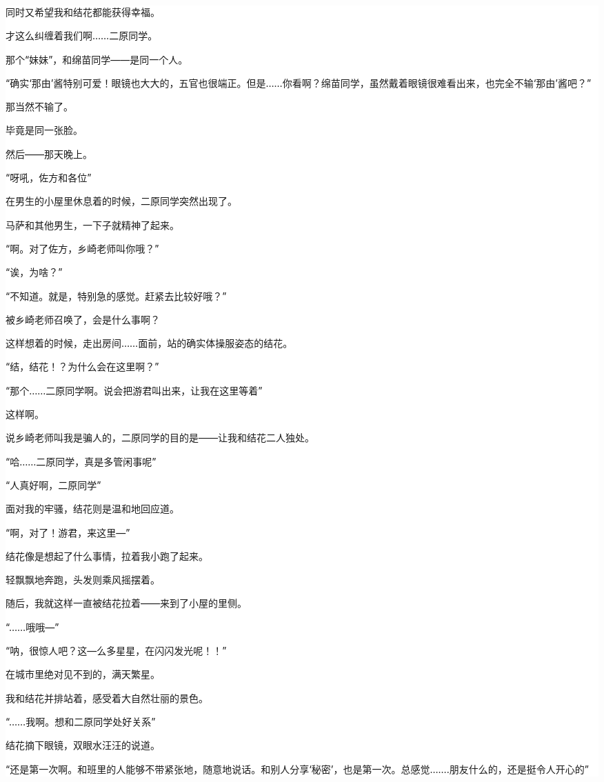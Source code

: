同时又希望我和结花都能获得幸福。

才这么纠缠着我们啊……二原同学。

那个“妹妹”，和绵苗同学——是同一个人。

“确实‘那由’酱特别可爱！眼镜也大大的，五官也很端正。但是……你看啊？绵苗同学，虽然戴着眼镜很难看出来，也完全不输‘那由’酱吧？”

那当然不输了。

毕竟是同一张脸。

然后——那天晚上。

“呀吼，佐方和各位”

在男生的小屋里休息着的时候，二原同学突然出现了。

马萨和其他男生，一下子就精神了起来。

“啊。对了佐方，乡崎老师叫你哦？”

“诶，为啥？”

“不知道。就是，特别急的感觉。赶紧去比较好哦？”

被乡崎老师召唤了，会是什么事啊？

这样想着的时候，走出房间……面前，站的确实体操服姿态的结花。

“结，结花！？为什么会在这里啊？”

“那个……二原同学啊。说会把游君叫出来，让我在这里等着”

这样啊。

说乡崎老师叫我是骗人的，二原同学的目的是——让我和结花二人独处。

“哈……二原同学，真是多管闲事呢”

“人真好啊，二原同学”

面对我的牢骚，结花则是温和地回应道。

“啊，对了！游君，来这里—”

结花像是想起了什么事情，拉着我小跑了起来。

轻飘飘地奔跑，头发则乘风摇摆着。

随后，我就这样一直被结花拉着——来到了小屋的里侧。

“……哦哦—”

“呐，很惊人吧？这—么多星星，在闪闪发光呢！！”

在城市里绝对见不到的，满天繁星。

我和结花并排站着，感受着大自然壮丽的景色。

“……我啊。想和二原同学处好关系”

结花摘下眼镜，双眼水汪汪的说道。

“还是第一次啊。和班里的人能够不带紧张地，随意地说话。和别人分享‘秘密’，也是第一次。总感觉…….朋友什么的，还是挺令人开心的”
